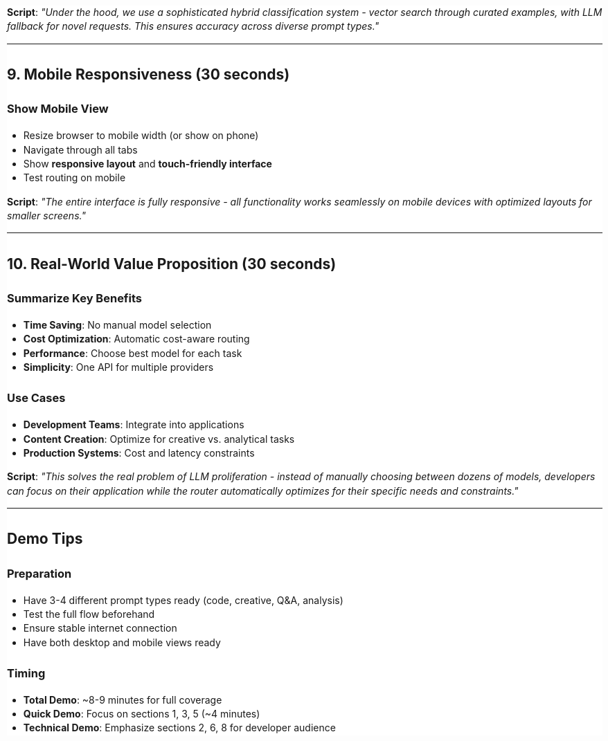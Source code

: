 **Script**: *"Under the hood, we use a sophisticated hybrid classification system - vector search through curated examples, with LLM fallback for novel requests. This ensures accuracy across diverse prompt types."*

---

## 9. **Mobile Responsiveness** (30 seconds)

### Show Mobile View
- Resize browser to mobile width (or show on phone)
- Navigate through all tabs
- Show **responsive layout** and **touch-friendly interface**
- Test routing on mobile

**Script**: *"The entire interface is fully responsive - all functionality works seamlessly on mobile devices with optimized layouts for smaller screens."*

---

## 10. **Real-World Value Proposition** (30 seconds)

### Summarize Key Benefits
- **Time Saving**: No manual model selection
- **Cost Optimization**: Automatic cost-aware routing
- **Performance**: Choose best model for each task
- **Simplicity**: One API for multiple providers

### Use Cases
- **Development Teams**: Integrate into applications
- **Content Creation**: Optimize for creative vs. analytical tasks
- **Production Systems**: Cost and latency constraints

**Script**: *"This solves the real problem of LLM proliferation - instead of manually choosing between dozens of models, developers can focus on their application while the router automatically optimizes for their specific needs and constraints."*

---

## Demo Tips

### Preparation
- Have 3-4 different prompt types ready (code, creative, Q&A, analysis)
- Test the full flow beforehand
- Ensure stable internet connection
- Have both desktop and mobile views ready

### Timing
- **Total Demo**: ~8-9 minutes for full coverage
- **Quick Demo**: Focus on sections 1, 3, 5 (~4 minutes)
- **Technical Demo**: Emphasize sections 2, 6, 8 for developer audience
